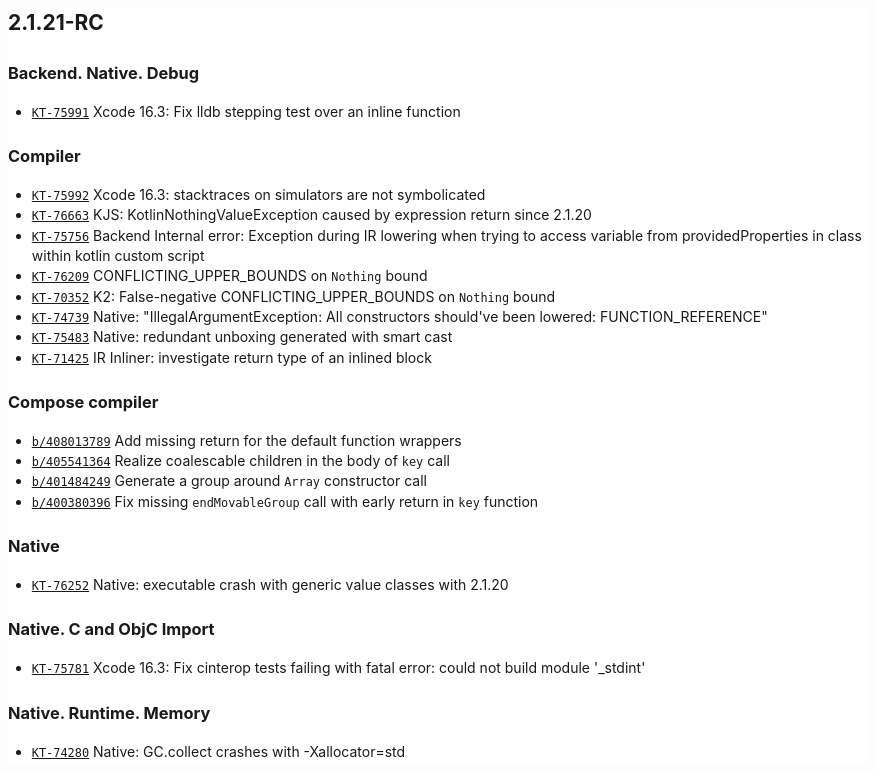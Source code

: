 ## 2.1.21-RC

### Backend. Native. Debug

- [`KT-75991`](https://youtrack.jetbrains.com/issue/KT-75991) Xcode 16.3: Fix lldb stepping test over an inline function

### Compiler

- [`KT-75992`](https://youtrack.jetbrains.com/issue/KT-75992) Xcode 16.3: stacktraces on simulators are not symbolicated
- [`KT-76663`](https://youtrack.jetbrains.com/issue/KT-76663) KJS: KotlinNothingValueException caused by expression return since 2.1.20
- [`KT-75756`](https://youtrack.jetbrains.com/issue/KT-75756) Backend Internal error: Exception during IR lowering when trying to access variable from providedProperties in class within kotlin custom script
- [`KT-76209`](https://youtrack.jetbrains.com/issue/KT-76209) CONFLICTING_UPPER_BOUNDS on `Nothing` bound
- [`KT-70352`](https://youtrack.jetbrains.com/issue/KT-70352) K2: False-negative CONFLICTING_UPPER_BOUNDS on `Nothing` bound
- [`KT-74739`](https://youtrack.jetbrains.com/issue/KT-74739) Native: "IllegalArgumentException: All constructors should've been lowered: FUNCTION_REFERENCE"
- [`KT-75483`](https://youtrack.jetbrains.com/issue/KT-75483) Native: redundant unboxing generated with smart cast
- [`KT-71425`](https://youtrack.jetbrains.com/issue/KT-71425) IR Inliner: investigate return type of an inlined block

### Compose compiler
- [`b/408013789`](https://issuetracker.google.com/issues/408013789) Add missing return for the default function wrappers
- [`b/405541364`](https://issuetracker.google.com/issues/405541364) Realize coalescable children in the body of `key` call
- [`b/401484249`](https://issuetracker.google.com/issues/401484249) Generate a group around `Array` constructor call
- [`b/400380396`](https://issuetracker.google.com/issues/400380396) Fix missing `endMovableGroup` call with early return in `key` function

### Native

- [`KT-76252`](https://youtrack.jetbrains.com/issue/KT-76252) Native: executable crash with generic value classes with 2.1.20

### Native. C and ObjC Import

- [`KT-75781`](https://youtrack.jetbrains.com/issue/KT-75781) Xcode 16.3: Fix cinterop tests failing with fatal error: could not build module '_stdint'

### Native. Runtime. Memory

- [`KT-74280`](https://youtrack.jetbrains.com/issue/KT-74280) Native: GC.collect crashes with -Xallocator=std
